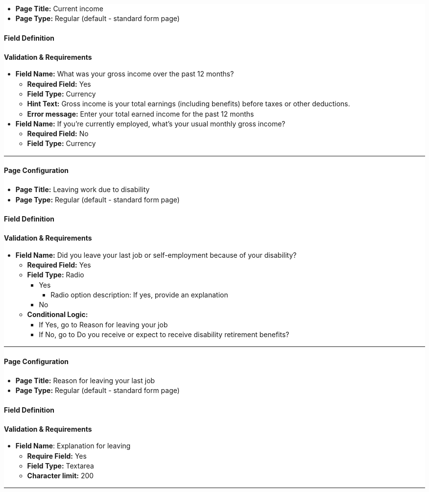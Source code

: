 * **Page Title:** Current income
* **Page Type:** Regular (default \- standard form page)

#### **Field Definition**

**Validation & Requirements**

* **Field Name:** What was your gross income over the past 12 months?
  * **Required Field:** Yes
  * **Field Type:** Currency
  * **Hint Text:** Gross income is your total earnings (including benefits) before taxes or other deductions.
  * **Error message:** Enter your total earned income for the past 12 months
* **Field Name:** If you’re currently employed, what’s your usual monthly gross income?
  * **Required Field:** No
  * **Field Type:** Currency

---

#### **Page Configuration**

* **Page Title:** Leaving work due to disability
* **Page Type:** Regular (default \- standard form page)

#### **Field Definition**

**Validation & Requirements**

* **Field Name:** Did you leave your last job or self-employment because of your disability?
  * **Required Field:** Yes
  * **Field Type:** Radio
    * Yes
      * Radio option description: If yes, provide an explanation
    * No
  * **Conditional Logic:**
    * If Yes, go to Reason for leaving your job
    * If No, go to Do you receive or expect to receive disability retirement benefits?

---

#### **Page Configuration**

* **Page Title:** Reason for leaving your last  job
* **Page Type:** Regular (default \- standard form page)

#### **Field Definition**

**Validation & Requirements**

* **Field Name**: Explanation for leaving
  * **Require Field:** Yes
  * **Field Type:** Textarea
  * **Character limit:** 200

---
